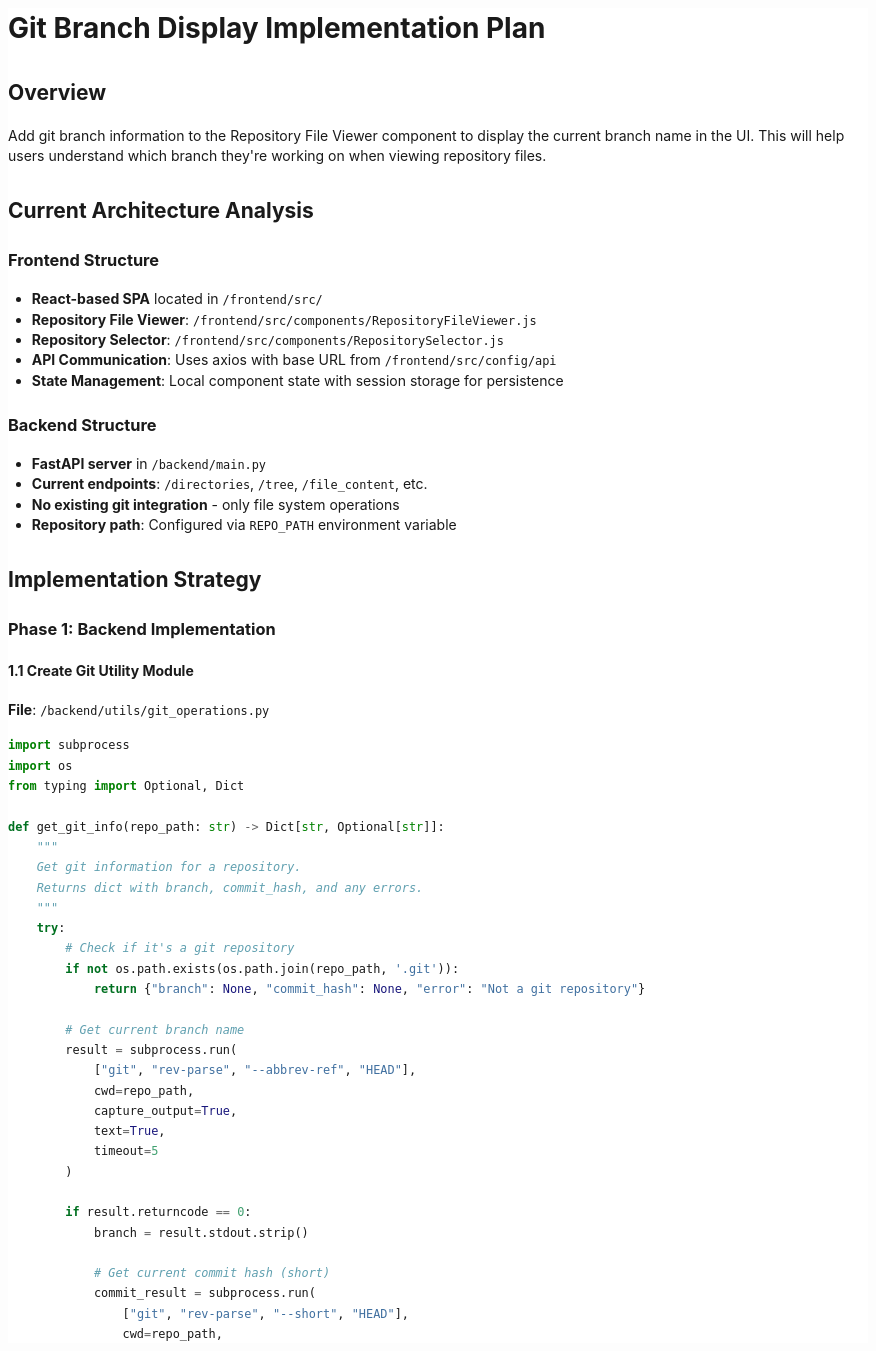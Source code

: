 # Git Branch Display Implementation Plan

## Overview
Add git branch information to the Repository File Viewer component to display the current branch name in the UI. This will help users understand which branch they're working on when viewing repository files.

## Current Architecture Analysis

### Frontend Structure
- **React-based SPA** located in `/frontend/src/`
- **Repository File Viewer**: `/frontend/src/components/RepositoryFileViewer.js`
- **Repository Selector**: `/frontend/src/components/RepositorySelector.js`
- **API Communication**: Uses axios with base URL from `/frontend/src/config/api`
- **State Management**: Local component state with session storage for persistence

### Backend Structure
- **FastAPI server** in `/backend/main.py`
- **Current endpoints**: `/directories`, `/tree`, `/file_content`, etc.
- **No existing git integration** - only file system operations
- **Repository path**: Configured via `REPO_PATH` environment variable

## Implementation Strategy

### Phase 1: Backend Implementation

#### 1.1 Create Git Utility Module
**File**: `/backend/utils/git_operations.py`

```python
import subprocess
import os
from typing import Optional, Dict

def get_git_info(repo_path: str) -> Dict[str, Optional[str]]:
    """
    Get git information for a repository.
    Returns dict with branch, commit_hash, and any errors.
    """
    try:
        # Check if it's a git repository
        if not os.path.exists(os.path.join(repo_path, '.git')):
            return {"branch": None, "commit_hash": None, "error": "Not a git repository"}
        
        # Get current branch name
        result = subprocess.run(
            ["git", "rev-parse", "--abbrev-ref", "HEAD"],
            cwd=repo_path,
            capture_output=True,
            text=True,
            timeout=5
        )
        
        if result.returncode == 0:
            branch = result.stdout.strip()
            
            # Get current commit hash (short)
            commit_result = subprocess.run(
                ["git", "rev-parse", "--short", "HEAD"],
                cwd=repo_path,
```